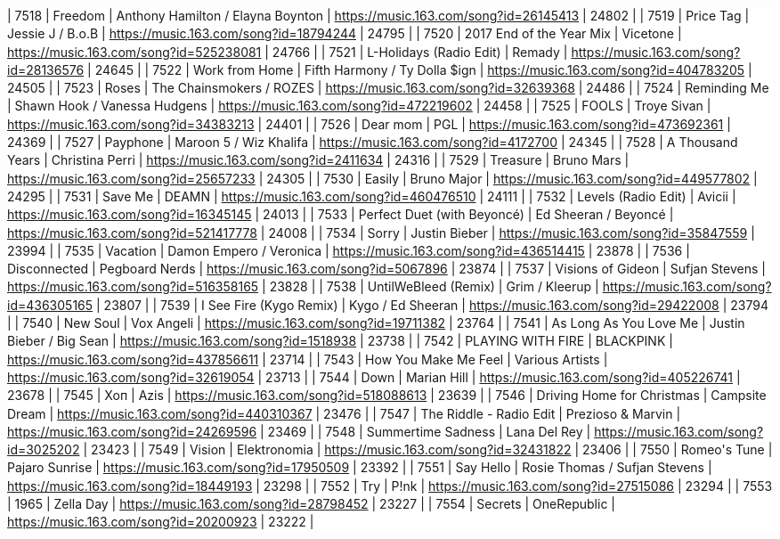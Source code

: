 | 7518 | Freedom | Anthony Hamilton / Elayna Boynton | https://music.163.com/song?id=26145413 | 24802 |
| 7519 | Price Tag | Jessie J / B.o.B | https://music.163.com/song?id=18794244 | 24795 |
| 7520 | 2017 End of the Year Mix | Vicetone | https://music.163.com/song?id=525238081 | 24766 |
| 7521 | L-Holidays (Radio Edit) | Remady | https://music.163.com/song?id=28136576 | 24645 |
| 7522 | Work from Home | Fifth Harmony / Ty Dolla $ign | https://music.163.com/song?id=404783205 | 24505 |
| 7523 | Roses | The Chainsmokers / ROZES | https://music.163.com/song?id=32639368 | 24486 |
| 7524 | Reminding Me | Shawn Hook / Vanessa Hudgens | https://music.163.com/song?id=472219602 | 24458 |
| 7525 | FOOLS | Troye Sivan | https://music.163.com/song?id=34383213 | 24401 |
| 7526 | Dear mom | PGL | https://music.163.com/song?id=473692361 | 24369 |
| 7527 | Payphone | Maroon 5 / Wiz Khalifa | https://music.163.com/song?id=4172700 | 24345 |
| 7528 | A Thousand Years | Christina Perri | https://music.163.com/song?id=2411634 | 24316 |
| 7529 | Treasure | Bruno Mars | https://music.163.com/song?id=25657233 | 24305 |
| 7530 | Easily | Bruno Major | https://music.163.com/song?id=449577802 | 24295 |
| 7531 | Save Me | DEAMN | https://music.163.com/song?id=460476510 | 24111 |
| 7532 | Levels (Radio Edit) | Avicii | https://music.163.com/song?id=16345145 | 24013 |
| 7533 | Perfect Duet (with Beyoncé) | Ed Sheeran / Beyoncé | https://music.163.com/song?id=521417778 | 24008 |
| 7534 | Sorry | Justin Bieber | https://music.163.com/song?id=35847559 | 23994 |
| 7535 | Vacation | Damon Empero / Veronica | https://music.163.com/song?id=436514415 | 23878 |
| 7536 | Disconnected | Pegboard Nerds | https://music.163.com/song?id=5067896 | 23874 |
| 7537 | Visions of Gideon | Sufjan Stevens | https://music.163.com/song?id=516358165 | 23828 |
| 7538 | UntilWeBleed (Remix) | Grim / Kleerup | https://music.163.com/song?id=436305165 | 23807 |
| 7539 | I See Fire (Kygo Remix) | Kygo / Ed Sheeran | https://music.163.com/song?id=29422008 | 23794 |
| 7540 | New Soul | Vox Angeli | https://music.163.com/song?id=19711382 | 23764 |
| 7541 | As Long As You Love Me | Justin Bieber / Big Sean | https://music.163.com/song?id=1518938 | 23738 |
| 7542 | PLAYING WITH FIRE | BLACKPINK | https://music.163.com/song?id=437856611 | 23714 |
| 7543 | How You Make Me Feel | Various Artists | https://music.163.com/song?id=32619054 | 23713 |
| 7544 | Down | Marian Hill | https://music.163.com/song?id=405226741 | 23678 |
| 7545 | Хоп | Azis | https://music.163.com/song?id=518088613 | 23639 |
| 7546 | Driving Home for Christmas | Campsite Dream | https://music.163.com/song?id=440310367 | 23476 |
| 7547 | The Riddle - Radio Edit | Prezioso & Marvin | https://music.163.com/song?id=24269596 | 23469 |
| 7548 | Summertime Sadness | Lana Del Rey | https://music.163.com/song?id=3025202 | 23423 |
| 7549 | Vision | Elektronomia | https://music.163.com/song?id=32431822 | 23406 |
| 7550 | Romeo's Tune | Pajaro Sunrise | https://music.163.com/song?id=17950509 | 23392 |
| 7551 | Say Hello | Rosie Thomas / Sufjan Stevens | https://music.163.com/song?id=18449193 | 23298 |
| 7552 | Try | P!nk | https://music.163.com/song?id=27515086 | 23294 |
| 7553 | 1965 | Zella Day | https://music.163.com/song?id=28798452 | 23227 |
| 7554 | Secrets | OneRepublic | https://music.163.com/song?id=20200923 | 23222 |